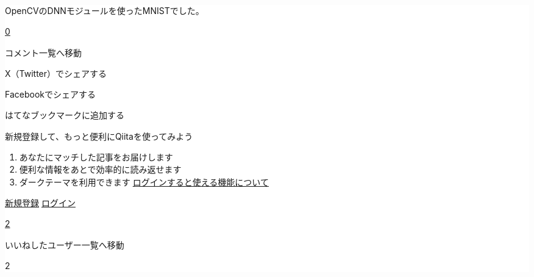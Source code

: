 OpenCVのDNNモジュールを使ったMNISTでした。

[0](https://qiita.com/yomei_o/items/#comments)

コメント一覧へ移動

X（Twitter）でシェアする

Facebookでシェアする

はてなブックマークに追加する

新規登録して、もっと便利にQiitaを使ってみよう

1. あなたにマッチした記事をお届けします
2. 便利な情報をあとで効率的に読み返せます
3. ダークテーマを利用できます
[ログインすると使える機能について](https://help.qiita.com/ja/articles/qiita-login-user)

[新規登録](https://qiita.com/signup?callback_action=login_or_signup&redirect_to=%2Fyomei_o%2Fitems%2F8a5cffa03e43a7d34b97&realm=qiita) [ログイン](https://qiita.com/login?callback_action=login_or_signup&redirect_to=%2Fyomei_o%2Fitems%2F8a5cffa03e43a7d34b97&realm=qiita)

[2](https://qiita.com/yomei_o/items/8a5cffa03e43a7d34b97/likers)

いいねしたユーザー一覧へ移動

2